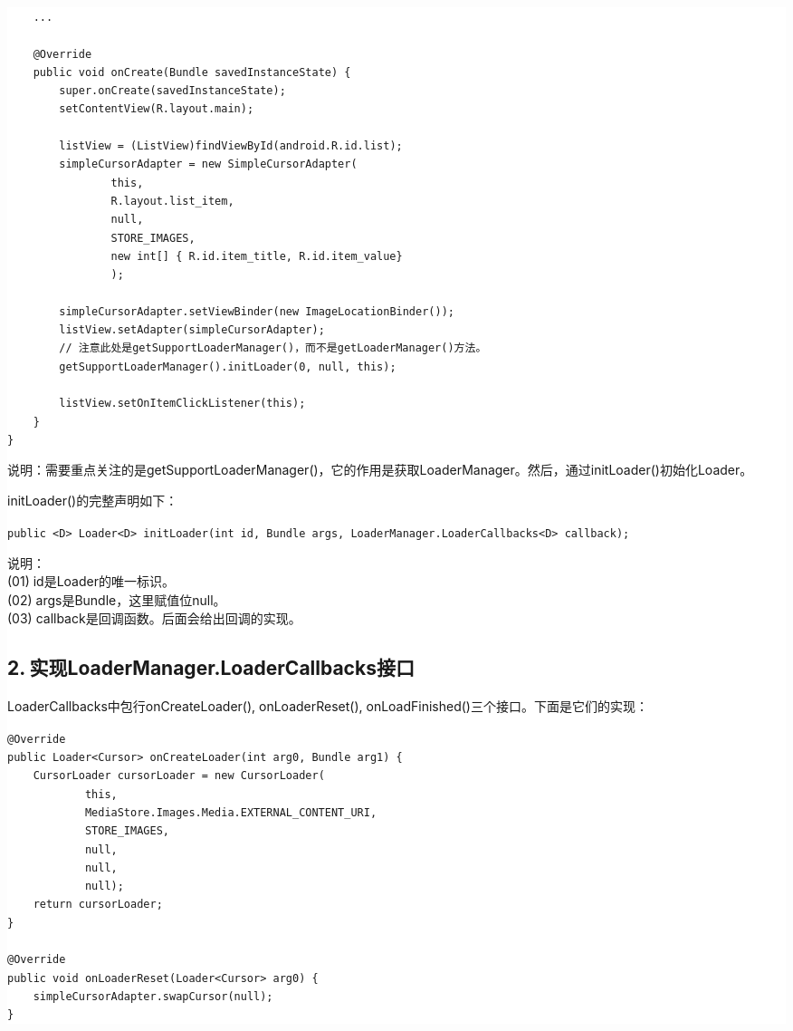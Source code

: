         ...
        
        @Override
        public void onCreate(Bundle savedInstanceState) {
            super.onCreate(savedInstanceState);
            setContentView(R.layout.main);
        
            listView = (ListView)findViewById(android.R.id.list);
            simpleCursorAdapter = new SimpleCursorAdapter(
                    this, 
                    R.layout.list_item, 
                    null, 
                    STORE_IMAGES, 
                    new int[] { R.id.item_title, R.id.item_value}
                    );  
        
            simpleCursorAdapter.setViewBinder(new ImageLocationBinder());
            listView.setAdapter(simpleCursorAdapter);
            // 注意此处是getSupportLoaderManager()，而不是getLoaderManager()方法。
            getSupportLoaderManager().initLoader(0, null, this);
        
            listView.setOnItemClickListener(this);
        }   
    }
    
说明：需要重点关注的是getSupportLoaderManager()，它的作用是获取LoaderManager。然后，通过initLoader()初始化Loader。

initLoader()的完整声明如下：

    public <D> Loader<D> initLoader(int id, Bundle args, LoaderManager.LoaderCallbacks<D> callback);

说明：  
(01) id是Loader的唯一标识。  
(02) args是Bundle，这里赋值位null。  
(03) callback是回调函数。后面会给出回调的实现。  



## 2. 实现LoaderManager.LoaderCallbacks接口

LoaderCallbacks中包行onCreateLoader(), onLoaderReset(), onLoadFinished()三个接口。下面是它们的实现：

    @Override
    public Loader<Cursor> onCreateLoader(int arg0, Bundle arg1) {
        CursorLoader cursorLoader = new CursorLoader(
                this, 
                MediaStore.Images.Media.EXTERNAL_CONTENT_URI, 
                STORE_IMAGES, 
                null, 
                null, 
                null);
        return cursorLoader;
    }

    @Override
    public void onLoaderReset(Loader<Cursor> arg0) {
        simpleCursorAdapter.swapCursor(null);
    }
